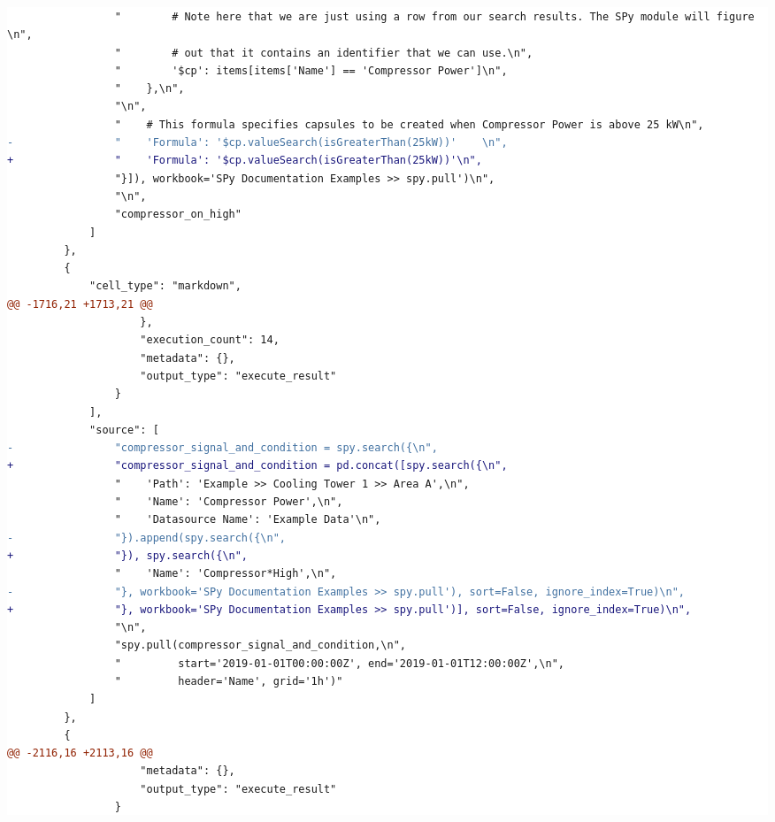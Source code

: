 ```diff
                 "        # Note here that we are just using a row from our search results. The SPy module will figure\n",
                 "        # out that it contains an identifier that we can use.\n",
                 "        '$cp': items[items['Name'] == 'Compressor Power']\n",
                 "    },\n",
                 "\n",
                 "    # This formula specifies capsules to be created when Compressor Power is above 25 kW\n",
-                "    'Formula': '$cp.valueSearch(isGreaterThan(25kW))'    \n",
+                "    'Formula': '$cp.valueSearch(isGreaterThan(25kW))'\n",
                 "}]), workbook='SPy Documentation Examples >> spy.pull')\n",
                 "\n",
                 "compressor_on_high"
             ]
         },
         {
             "cell_type": "markdown",
@@ -1716,21 +1713,21 @@
                     },
                     "execution_count": 14,
                     "metadata": {},
                     "output_type": "execute_result"
                 }
             ],
             "source": [
-                "compressor_signal_and_condition = spy.search({\n",
+                "compressor_signal_and_condition = pd.concat([spy.search({\n",
                 "    'Path': 'Example >> Cooling Tower 1 >> Area A',\n",
                 "    'Name': 'Compressor Power',\n",
                 "    'Datasource Name': 'Example Data'\n",
-                "}).append(spy.search({\n",
+                "}), spy.search({\n",
                 "    'Name': 'Compressor*High',\n",
-                "}, workbook='SPy Documentation Examples >> spy.pull'), sort=False, ignore_index=True)\n",
+                "}, workbook='SPy Documentation Examples >> spy.pull')], sort=False, ignore_index=True)\n",
                 "\n",
                 "spy.pull(compressor_signal_and_condition,\n",
                 "         start='2019-01-01T00:00:00Z', end='2019-01-01T12:00:00Z',\n",
                 "         header='Name', grid='1h')"
             ]
         },
         {
@@ -2116,16 +2113,16 @@
                     "metadata": {},
                     "output_type": "execute_result"
                 }

